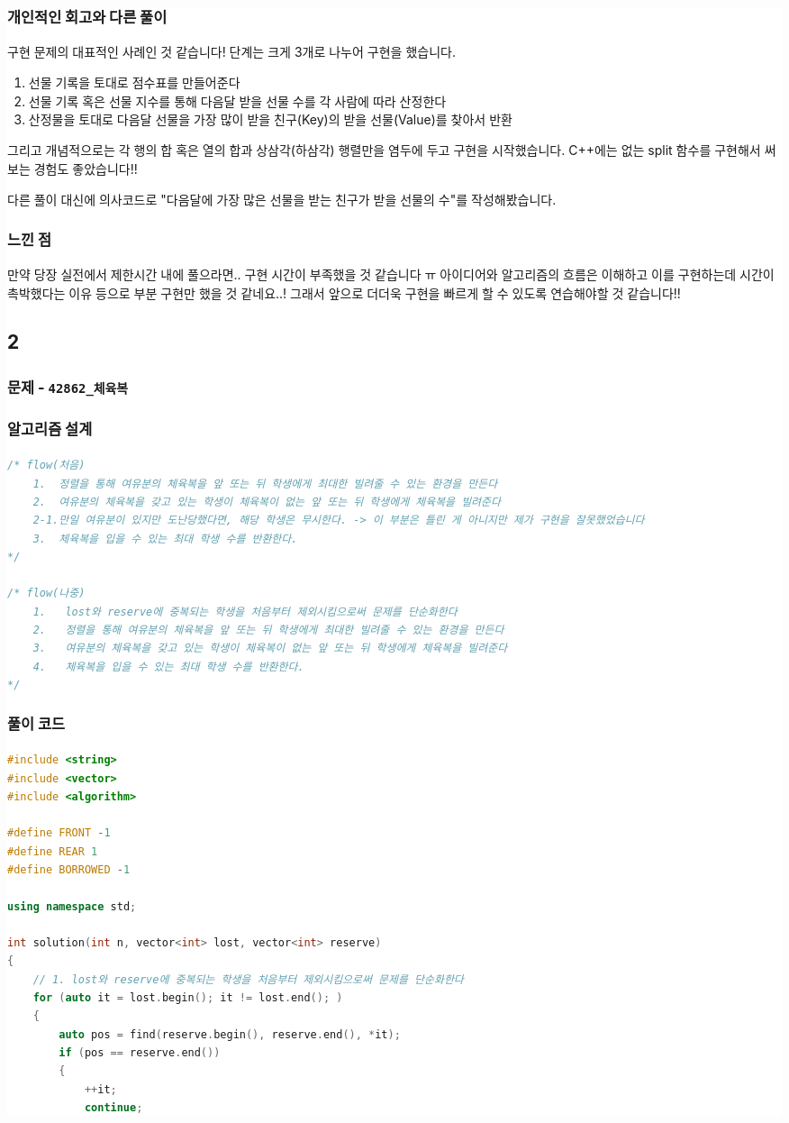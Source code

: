 ### 개인적인 회고와 다른 풀이

구현 문제의 대표적인 사례인 것 같습니다! 단계는 크게 3개로 나누어 구현을 했습니다.
1. 선물 기록을 토대로 점수표를 만들어준다
2. 선물 기록 혹은 선물 지수를 통해 다음달 받을 선물 수를 각 사람에 따라 산정한다
3. 산정물을 토대로 다음달 선물을 가장 많이 받을 친구(Key)의 받을 선물(Value)를 찾아서 반환

그리고 개념적으로는 각 행의 합 혹은 열의 합과 상삼각(하삼각) 행렬만을 염두에 두고 구현을 시작했습니다.
C++에는 없는 split 함수를 구현해서 써보는 경험도 좋았습니다!!

다른 풀이 대신에 의사코드로 "다음달에 가장 많은 선물을 받는 친구가 받을 선물의 수"를 작성해봤습니다.


### 느낀 점
만약 당장 실전에서 제한시간 내에 풀으라면.. 구현 시간이 부족했을 것 같습니다 ㅠ 아이디어와 알고리즘의 흐름은 이해하고 이를 구현하는데 시간이 촉박했다는 이유 등으로 부분 구현만 했을 것 같네요..! 그래서 앞으로 더더욱 구현을 빠르게 할 수 있도록 연습해야할 것 같습니다!!



## 2

### 문제 - <code>42862_체육복</code>

### 알고리즘 설계

```cpp
/* flow(처음)
    1.  정렬을 통해 여유분의 체육복을 앞 또는 뒤 학생에게 최대한 빌려줄 수 있는 환경을 만든다
    2.  여유분의 체육복을 갖고 있는 학생이 체육복이 없는 앞 또는 뒤 학생에게 체육복을 빌려준다
    2-1.만일 여유분이 있지만 도난당했다면, 해당 학생은 무시한다. -> 이 부분은 틀린 게 아니지만 제가 구현을 잘못했었습니다
    3.  체육복을 입을 수 있는 최대 학생 수를 반환한다.
*/

/* flow(나중)
    1.   lost와 reserve에 중복되는 학생을 처음부터 제외시킴으로써 문제를 단순화한다
    2.   정렬을 통해 여유분의 체육복을 앞 또는 뒤 학생에게 최대한 빌려줄 수 있는 환경을 만든다
    3.   여유분의 체육복을 갖고 있는 학생이 체육복이 없는 앞 또는 뒤 학생에게 체육복을 빌려준다
    4.   체육복을 입을 수 있는 최대 학생 수를 반환한다.
*/
```



### 풀이 코드

```cpp
#include <string>
#include <vector>
#include <algorithm>

#define FRONT -1
#define REAR 1
#define BORROWED -1

using namespace std;

int solution(int n, vector<int> lost, vector<int> reserve)
{
    // 1. lost와 reserve에 중복되는 학생을 처음부터 제외시킴으로써 문제를 단순화한다
    for (auto it = lost.begin(); it != lost.end(); )
    {
        auto pos = find(reserve.begin(), reserve.end(), *it);
        if (pos == reserve.end())
        {
            ++it;
            continue;
```